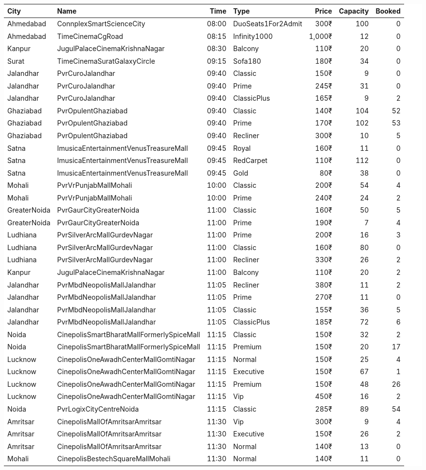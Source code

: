 | City         | Name                                        |  Time | Type               |  Price | Capacity | Booked |
| :----------- | :------------------------------------------ | ----: | :----------------- | -----: | -------: | -----: |
| Ahmedabad    | ConnplexSmartScienceCity                    | 08:00 | DuoSeats1For2Admit |   300₹ |      100 |      0 |
| Ahmedabad    | TimeCinemaCgRoad                            | 08:15 | Infinity1000       | 1,000₹ |       12 |      0 |
| Kanpur       | JugulPalaceCinemaKrishnaNagar               | 08:30 | Balcony            |   110₹ |       20 |      0 |
| Surat        | TimeCinemaSuratGalaxyCircle                 | 09:15 | Sofa180            |   180₹ |       34 |      0 |
| Jalandhar    | PvrCuroJalandhar                            | 09:40 | Classic            |   150₹ |        9 |      0 |
| Jalandhar    | PvrCuroJalandhar                            | 09:40 | Prime              |   245₹ |       31 |      0 |
| Jalandhar    | PvrCuroJalandhar                            | 09:40 | ClassicPlus        |   165₹ |        9 |      2 |
| Ghaziabad    | PvrOpulentGhaziabad                         | 09:40 | Classic            |   140₹ |      104 |     52 |
| Ghaziabad    | PvrOpulentGhaziabad                         | 09:40 | Prime              |   170₹ |      102 |     53 |
| Ghaziabad    | PvrOpulentGhaziabad                         | 09:40 | Recliner           |   300₹ |       10 |      5 |
| Satna        | ImusicaEntertainmentVenusTreasureMall       | 09:45 | Royal              |   160₹ |       11 |      0 |
| Satna        | ImusicaEntertainmentVenusTreasureMall       | 09:45 | RedCarpet          |   110₹ |      112 |      0 |
| Satna        | ImusicaEntertainmentVenusTreasureMall       | 09:45 | Gold               |    80₹ |       38 |      0 |
| Mohali       | PvrVrPunjabMallMohali                       | 10:00 | Classic            |   200₹ |       54 |      4 |
| Mohali       | PvrVrPunjabMallMohali                       | 10:00 | Prime              |   240₹ |       24 |      2 |
| GreaterNoida | PvrGaurCityGreaterNoida                     | 11:00 | Classic            |   160₹ |       50 |      5 |
| GreaterNoida | PvrGaurCityGreaterNoida                     | 11:00 | Prime              |   190₹ |        7 |      4 |
| Ludhiana     | PvrSilverArcMallGurdevNagar                 | 11:00 | Prime              |   200₹ |       16 |      3 |
| Ludhiana     | PvrSilverArcMallGurdevNagar                 | 11:00 | Classic            |   160₹ |       80 |      0 |
| Ludhiana     | PvrSilverArcMallGurdevNagar                 | 11:00 | Recliner           |   330₹ |       26 |      2 |
| Kanpur       | JugulPalaceCinemaKrishnaNagar               | 11:00 | Balcony            |   110₹ |       20 |      2 |
| Jalandhar    | PvrMbdNeopolisMallJalandhar                 | 11:05 | Recliner           |   380₹ |       11 |      2 |
| Jalandhar    | PvrMbdNeopolisMallJalandhar                 | 11:05 | Prime              |   270₹ |       11 |      0 |
| Jalandhar    | PvrMbdNeopolisMallJalandhar                 | 11:05 | Classic            |   155₹ |       36 |      5 |
| Jalandhar    | PvrMbdNeopolisMallJalandhar                 | 11:05 | ClassicPlus        |   185₹ |       72 |      6 |
| Noida        | CinepolisSmartBharatMallFormerlySpiceMall   | 11:15 | Classic            |   150₹ |       32 |      2 |
| Noida        | CinepolisSmartBharatMallFormerlySpiceMall   | 11:15 | Premium            |   150₹ |       20 |     17 |
| Lucknow      | CinepolisOneAwadhCenterMallGomtiNagar       | 11:15 | Normal             |   150₹ |       25 |      4 |
| Lucknow      | CinepolisOneAwadhCenterMallGomtiNagar       | 11:15 | Executive          |   150₹ |       67 |      1 |
| Lucknow      | CinepolisOneAwadhCenterMallGomtiNagar       | 11:15 | Premium            |   150₹ |       48 |     26 |
| Lucknow      | CinepolisOneAwadhCenterMallGomtiNagar       | 11:15 | Vip                |   450₹ |       16 |      2 |
| Noida        | PvrLogixCityCentreNoida                     | 11:15 | Classic            |   285₹ |       89 |     54 |
| Amritsar     | CinepolisMallOfAmritsarAmritsar             | 11:30 | Vip                |   300₹ |        9 |      4 |
| Amritsar     | CinepolisMallOfAmritsarAmritsar             | 11:30 | Executive          |   150₹ |       26 |      2 |
| Amritsar     | CinepolisMallOfAmritsarAmritsar             | 11:30 | Normal             |   140₹ |       13 |      0 |
| Mohali       | CinepolisBestechSquareMallMohali            | 11:30 | Normal             |   140₹ |       11 |      0 |